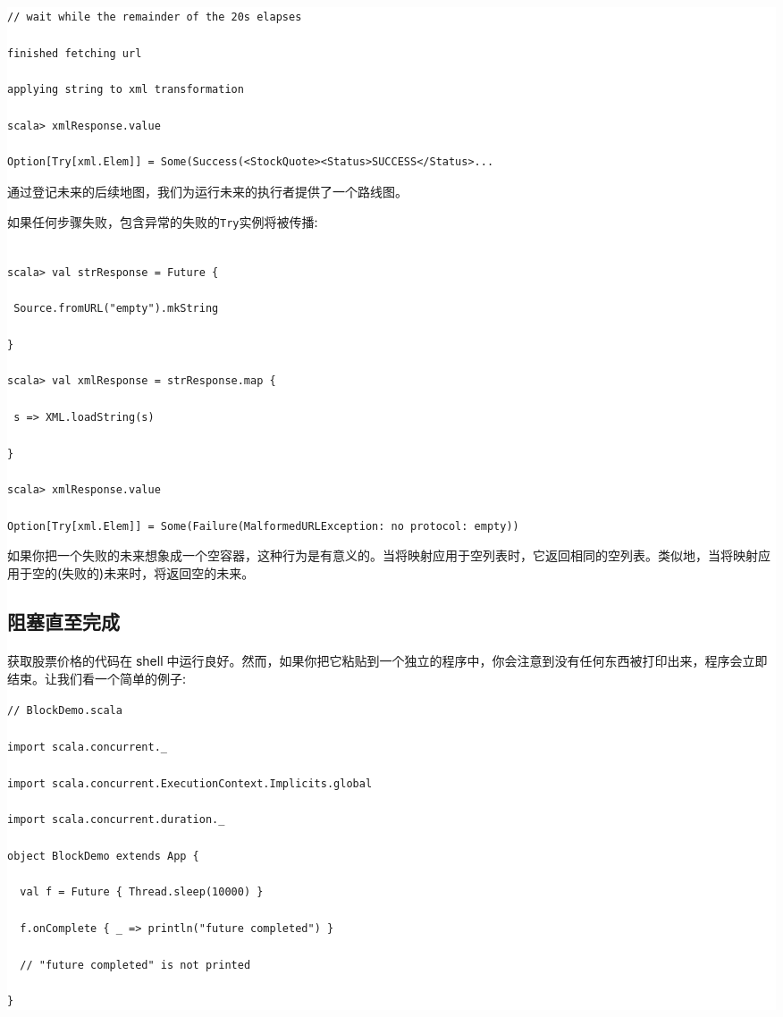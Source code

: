 ```
// wait while the remainder of the 20s elapses

finished fetching url

applying string to xml transformation

scala> xmlResponse.value

Option[Try[xml.Elem]] = Some(Success(<StockQuote><Status>SUCCESS</Status>...

```

通过登记未来的后续地图，我们为运行未来的执行者提供了一个路线图。

如果任何步骤失败，包含异常的失败的`Try`实例将被传播:

```

scala> val strResponse = Future { 

 Source.fromURL("empty").mkString 

}

scala> val xmlResponse = strResponse.map { 

 s => XML.loadString(s) 

}

scala> xmlResponse.value 

Option[Try[xml.Elem]] = Some(Failure(MalformedURLException: no protocol: empty))

```

如果你把一个失败的未来想象成一个空容器，这种行为是有意义的。当将映射应用于空列表时，它返回相同的空列表。类似地，当将映射应用于空的(失败的)未来时，将返回空的未来。

## 阻塞直至完成

获取股票价格的代码在 shell 中运行良好。然而，如果你把它粘贴到一个独立的程序中，你会注意到没有任何东西被打印出来，程序会立即结束。让我们看一个简单的例子:

```
// BlockDemo.scala

import scala.concurrent._

import scala.concurrent.ExecutionContext.Implicits.global

import scala.concurrent.duration._

object BlockDemo extends App {

  val f = Future { Thread.sleep(10000) }

  f.onComplete { _ => println("future completed") }

  // "future completed" is not printed

}
```
